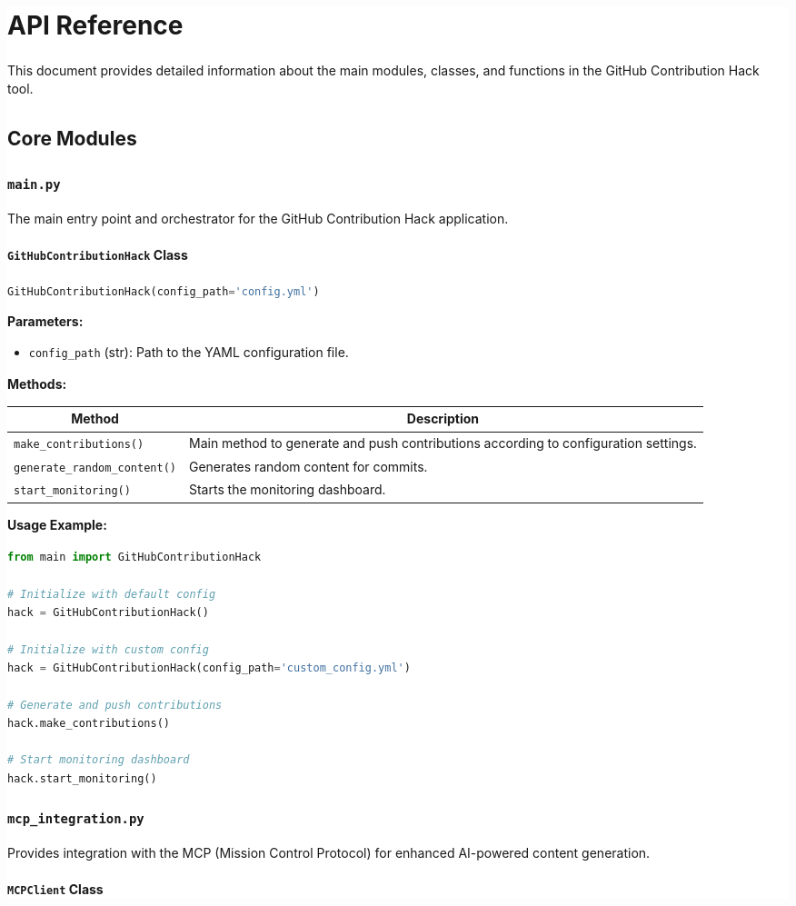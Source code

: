 # API Reference

This document provides detailed information about the main modules, classes, and functions in the GitHub Contribution Hack tool.

## Core Modules

### `main.py`

The main entry point and orchestrator for the GitHub Contribution Hack application.

#### `GitHubContributionHack` Class

```python
GitHubContributionHack(config_path='config.yml')
```

**Parameters:**
- `config_path` (str): Path to the YAML configuration file.

**Methods:**

| Method | Description |
|--------|-------------|
| `make_contributions()` | Main method to generate and push contributions according to configuration settings. |
| `generate_random_content()` | Generates random content for commits. |
| `start_monitoring()` | Starts the monitoring dashboard. |

**Usage Example:**

```python
from main import GitHubContributionHack

# Initialize with default config
hack = GitHubContributionHack()

# Initialize with custom config
hack = GitHubContributionHack(config_path='custom_config.yml')

# Generate and push contributions
hack.make_contributions()

# Start monitoring dashboard
hack.start_monitoring()
```

### `mcp_integration.py`

Provides integration with the MCP (Mission Control Protocol) for enhanced AI-powered content generation.

#### `MCPClient` Class
